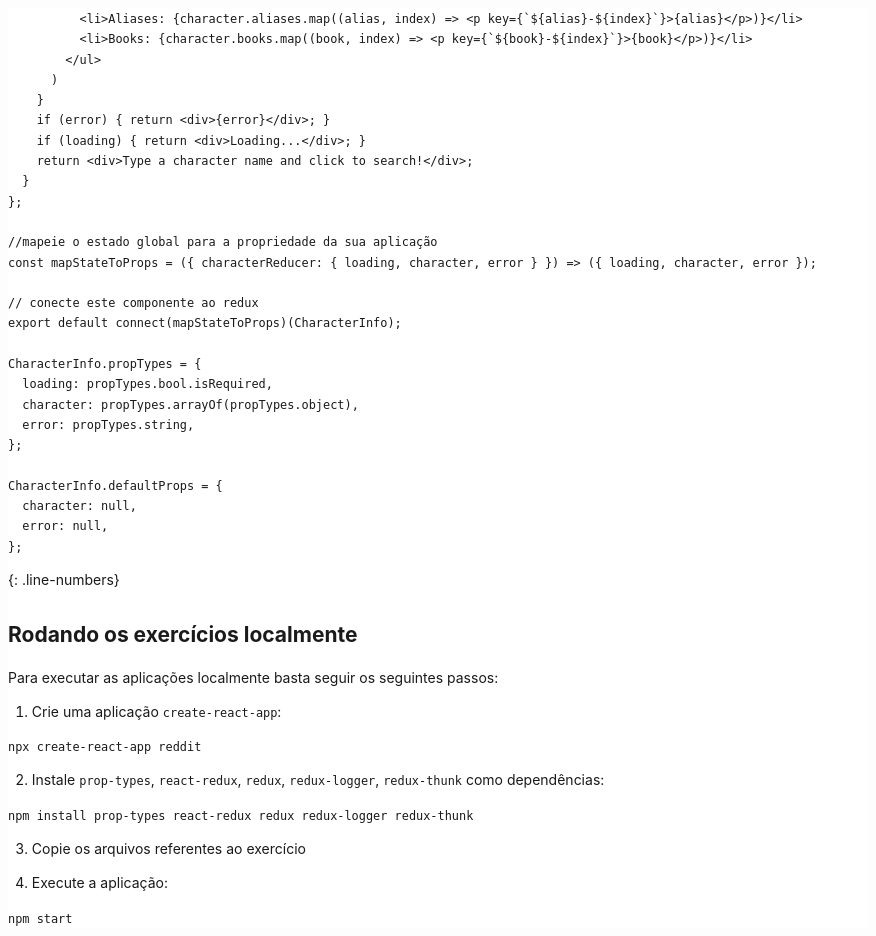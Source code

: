 ```language-jsx
          <li>Aliases: {character.aliases.map((alias, index) => <p key={`${alias}-${index}`}>{alias}</p>)}</li>
          <li>Books: {character.books.map((book, index) => <p key={`${book}-${index}`}>{book}</p>)}</li>
        </ul>
      )
    }
    if (error) { return <div>{error}</div>; }
    if (loading) { return <div>Loading...</div>; }
    return <div>Type a character name and click to search!</div>;
  }
};

//mapeie o estado global para a propriedade da sua aplicação
const mapStateToProps = ({ characterReducer: { loading, character, error } }) => ({ loading, character, error });

// conecte este componente ao redux
export default connect(mapStateToProps)(CharacterInfo);

CharacterInfo.propTypes = {
  loading: propTypes.bool.isRequired,
  character: propTypes.arrayOf(propTypes.object),
  error: propTypes.string,
};

CharacterInfo.defaultProps = {
  character: null,
  error: null,
};
```
{: .line-numbers}

## Rodando os exercícios localmente

Para executar as aplicações localmente basta seguir os seguintes passos:

1. Crie uma aplicação `create-react-app`:

```language-bash
npx create-react-app reddit
```

2. Instale `prop-types`, `react-redux`, `redux`, `redux-logger`, `redux-thunk` como dependências:

```language-bash
npm install prop-types react-redux redux redux-logger redux-thunk
```

3. Copie os arquivos referentes ao exercício

4. Execute a aplicação:

```language-bash
npm start
```
